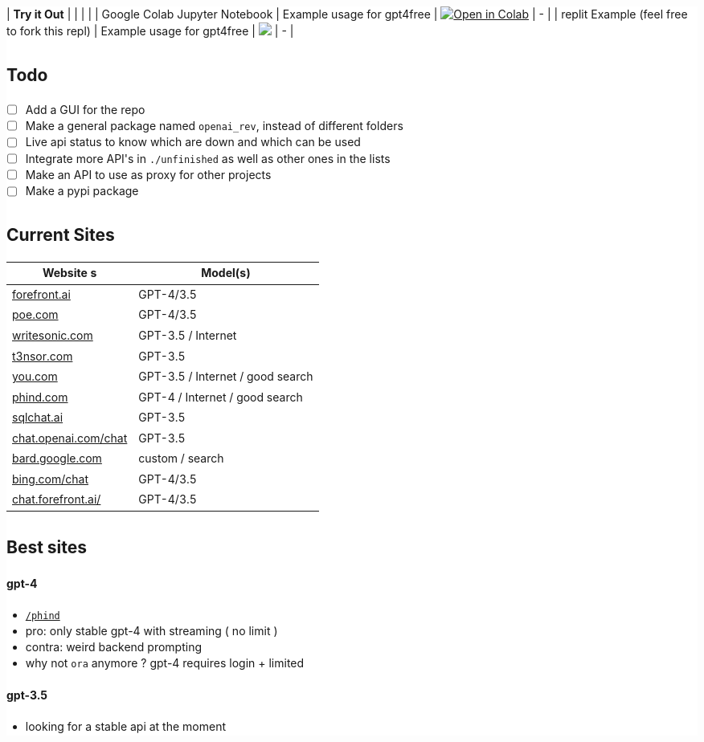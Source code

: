 | **Try it Out**                               |                                                                  |                                                                                                                                                                              |                                                              |
| Google Colab Jupyter Notebook                | Example usage for gpt4free                                       | [![Open in Colab](https://colab.research.google.com/assets/colab-badge.svg)](https://colab.research.google.com/github/DanielShemesh/gpt4free-colab/blob/main/gpt4free.ipynb) | -                                                            |
| replit Example (feel free to fork this repl) | Example usage for gpt4free                                       | [![](https://img.shields.io/badge/Open%20in-Replit-1A1E27?logo=replit)](https://replit.com/@gpt4free/gpt4free-webui)                                                         | -                                                            |

## Todo <a name="todo"></a>

- [ ] Add a GUI for the repo
- [ ] Make a general package named `openai_rev`, instead of different folders
- [ ] Live api status to know which are down and which can be used
- [ ] Integrate more API's in `./unfinished` as well as other ones in the lists
- [ ] Make an API to use as proxy for other projects
- [ ] Make a pypi package

## Current Sites <a name="current-sites"></a>

| Website s                                            | Model(s)                         |
| ---------------------------------------------------- | -------------------------------- |
| [forefront.ai](https://chat.forefront.ai)            | GPT-4/3.5                        |
| [poe.com](https://poe.com)                           | GPT-4/3.5                        |
| [writesonic.com](https://writesonic.com)             | GPT-3.5 / Internet               |
| [t3nsor.com](https://t3nsor.com)                     | GPT-3.5                          |
| [you.com](https://you.com)                           | GPT-3.5 / Internet / good search |
| [phind.com](https://phind.com)                       | GPT-4 / Internet / good search   |
| [sqlchat.ai](https://sqlchat.ai)                     | GPT-3.5                          |
| [chat.openai.com/chat](https://chat.openai.com/chat) | GPT-3.5                          |
| [bard.google.com](https://bard.google.com)           | custom / search                  |
| [bing.com/chat](https://bing.com/chat)               | GPT-4/3.5                        |
| [chat.forefront.ai/](https://chat.forefront.ai/)     | GPT-4/3.5                        |

## Best sites <a name="best-sites"></a>

#### gpt-4

- [`/phind`](./phind/README.md)
- pro: only stable gpt-4 with streaming ( no limit )
- contra: weird backend prompting
- why not `ora` anymore ? gpt-4 requires login + limited

#### gpt-3.5

- looking for a stable api at the moment
